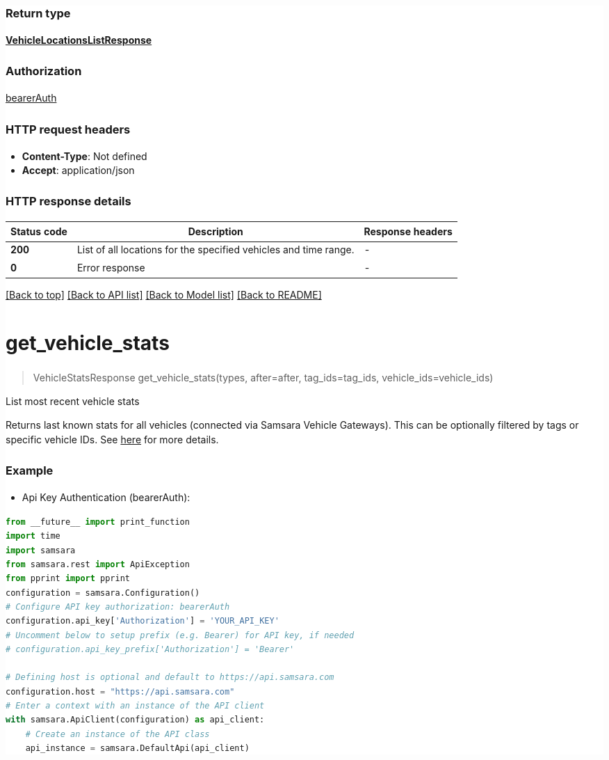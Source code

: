 ### Return type

[**VehicleLocationsListResponse**](VehicleLocationsListResponse.md)

### Authorization

[bearerAuth](../README.md#bearerAuth)

### HTTP request headers

 - **Content-Type**: Not defined
 - **Accept**: application/json

### HTTP response details
| Status code | Description | Response headers |
|-------------|-------------|------------------|
**200** | List of all locations for the specified vehicles and time range. |  -  |
**0** | Error response |  -  |

[[Back to top]](#) [[Back to API list]](../README.md#documentation-for-api-endpoints) [[Back to Model list]](../README.md#documentation-for-models) [[Back to README]](../README.md)

# **get_vehicle_stats**
> VehicleStatsResponse get_vehicle_stats(types, after=after, tag_ids=tag_ids, vehicle_ids=vehicle_ids)

List most recent vehicle stats

Returns last known stats for all vehicles (connected via Samsara Vehicle Gateways). This can be optionally filtered by tags or specific vehicle IDs. See [here](https://developers.samsara.com/docs/vehicle-stats) for more details.

### Example

* Api Key Authentication (bearerAuth):
```python
from __future__ import print_function
import time
import samsara
from samsara.rest import ApiException
from pprint import pprint
configuration = samsara.Configuration()
# Configure API key authorization: bearerAuth
configuration.api_key['Authorization'] = 'YOUR_API_KEY'
# Uncomment below to setup prefix (e.g. Bearer) for API key, if needed
# configuration.api_key_prefix['Authorization'] = 'Bearer'

# Defining host is optional and default to https://api.samsara.com
configuration.host = "https://api.samsara.com"
# Enter a context with an instance of the API client
with samsara.ApiClient(configuration) as api_client:
    # Create an instance of the API class
    api_instance = samsara.DefaultApi(api_client)
```